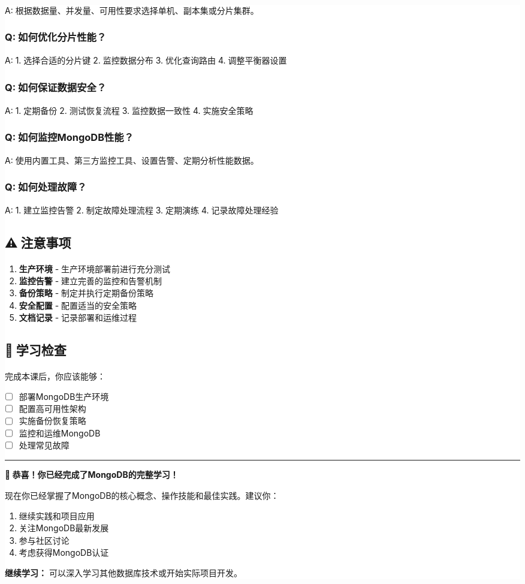 A: 根据数据量、并发量、可用性要求选择单机、副本集或分片集群。

### Q: 如何优化分片性能？

A: 1. 选择合适的分片键 2. 监控数据分布 3. 优化查询路由 4. 调整平衡器设置

### Q: 如何保证数据安全？

A: 1. 定期备份 2. 测试恢复流程 3. 监控数据一致性 4. 实施安全策略

### Q: 如何监控MongoDB性能？

A: 使用内置工具、第三方监控工具、设置告警、定期分析性能数据。

### Q: 如何处理故障？

A: 1. 建立监控告警 2. 制定故障处理流程 3. 定期演练 4. 记录故障处理经验

## ⚠️ 注意事项

1. **生产环境** - 生产环境部署前进行充分测试
2. **监控告警** - 建立完善的监控和告警机制
3. **备份策略** - 制定并执行定期备份策略
4. **安全配置** - 配置适当的安全策略
5. **文档记录** - 记录部署和运维过程

## 🎯 学习检查

完成本课后，你应该能够：

- [ ] 部署MongoDB生产环境
- [ ] 配置高可用性架构
- [ ] 实施备份恢复策略
- [ ] 监控和运维MongoDB
- [ ] 处理常见故障

---

**🎉 恭喜！你已经完成了MongoDB的完整学习！**

现在你已经掌握了MongoDB的核心概念、操作技能和最佳实践。建议你：

1. 继续实践和项目应用
2. 关注MongoDB最新发展
3. 参与社区讨论
4. 考虑获得MongoDB认证

**继续学习：** 可以深入学习其他数据库技术或开始实际项目开发。
